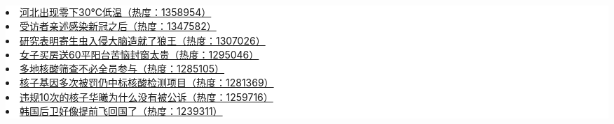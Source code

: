 <li>
<a href="https://s.weibo.com/weibo?q=%23%E6%B2%B3%E5%8C%97%E5%87%BA%E7%8E%B0%E9%9B%B6%E4%B8%8B30%E2%84%83%E4%BD%8E%E6%B8%A9%23" target="weibo">
河北出现零下30℃低温（热度：1358954）
</a>
</li>

<li>
<a href="https://s.weibo.com/weibo?q=%23%E5%8F%97%E8%AE%BF%E8%80%85%E4%BA%B2%E8%BF%B0%E6%84%9F%E6%9F%93%E6%96%B0%E5%86%A0%E4%B9%8B%E5%90%8E%23" target="weibo">
受访者亲述感染新冠之后（热度：1347582）
</a>
</li>

<li>
<a href="https://s.weibo.com/weibo?q=%23%E7%A0%94%E7%A9%B6%E8%A1%A8%E6%98%8E%E5%AF%84%E7%94%9F%E8%99%AB%E5%85%A5%E4%BE%B5%E5%A4%A7%E8%84%91%E9%80%A0%E5%B0%B1%E4%BA%86%E7%8B%BC%E7%8E%8B%23" target="weibo">
研究表明寄生虫入侵大脑造就了狼王（热度：1307026）
</a>
</li>

<li>
<a href="https://s.weibo.com/weibo?q=%23%E5%A5%B3%E5%AD%90%E4%B9%B0%E6%88%BF%E9%80%8160%E5%B9%B3%E9%98%B3%E5%8F%B0%E8%8B%A6%E6%81%BC%E5%B0%81%E7%AA%97%E5%A4%AA%E8%B4%B5%23" target="weibo">
女子买房送60平阳台苦恼封窗太贵（热度：1295046）
</a>
</li>

<li>
<a href="https://s.weibo.com/weibo?q=%23%E5%A4%9A%E5%9C%B0%E6%A0%B8%E9%85%B8%E7%AD%9B%E6%9F%A5%E4%B8%8D%E5%BF%85%E5%85%A8%E5%91%98%E5%8F%82%E4%B8%8E%23" target="weibo">
多地核酸筛查不必全员参与（热度：1285105）
</a>
</li>

<li>
<a href="https://s.weibo.com/weibo?q=%23%E6%A0%B8%E5%AD%90%E5%9F%BA%E5%9B%A0%E5%A4%9A%E6%AC%A1%E8%A2%AB%E7%BD%9A%E4%BB%8D%E4%B8%AD%E6%A0%87%E6%A0%B8%E9%85%B8%E6%A3%80%E6%B5%8B%E9%A1%B9%E7%9B%AE%23" target="weibo">
核子基因多次被罚仍中标核酸检测项目（热度：1281369）
</a>
</li>

<li>
<a href="https://s.weibo.com/weibo?q=%23%E8%BF%9D%E8%A7%8410%E6%AC%A1%E7%9A%84%E6%A0%B8%E5%AD%90%E5%8D%8E%E6%9B%A6%E4%B8%BA%E4%BB%80%E4%B9%88%E6%B2%A1%E6%9C%89%E8%A2%AB%E5%85%AC%E8%AF%89%23" target="weibo">
违规10次的核子华曦为什么没有被公诉（热度：1259716）
</a>
</li>

<li>
<a href="https://s.weibo.com/weibo?q=%23%E9%9F%A9%E5%9B%BD%E5%90%8E%E5%8D%AB%E5%A5%BD%E5%83%8F%E6%8F%90%E5%89%8D%E9%A3%9E%E5%9B%9E%E5%9B%BD%E4%BA%86%23" target="weibo">
韩国后卫好像提前飞回国了（热度：1239311）
</a>
</li>
